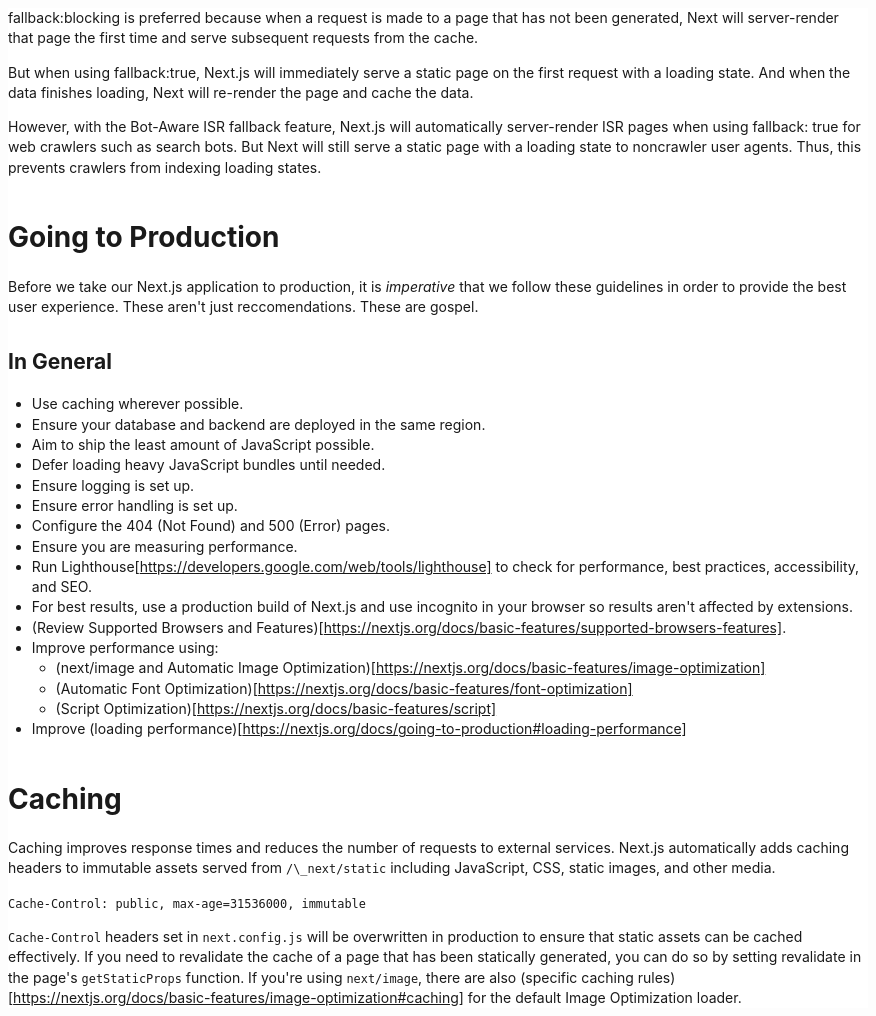 fallback:blocking is preferred because when a request is made to a page that has not been generated, Next will server-render that page the first time and serve subsequent requests from the cache.

But when using fallback:true, Next.js will immediately serve a static page on the first request with a loading state. And when the data finishes loading, Next will re-render the page and cache the data.

However, with the Bot-Aware ISR fallback feature, Next.js will automatically server-render ISR pages when using fallback: true for web crawlers such as search bots. But Next will still serve a static page with a loading state to noncrawler user agents. Thus, this prevents crawlers from indexing loading states.

# Going to Production

Before we take our Next.js application to production, it is _imperative_ that we follow these guidelines in order to provide the best user experience. These aren't just reccomendations. These are gospel.

## In General

- Use caching wherever possible.
- Ensure your database and backend are deployed in the same region.
- Aim to ship the least amount of JavaScript possible.
- Defer loading heavy JavaScript bundles until needed.
- Ensure logging is set up.
- Ensure error handling is set up.
- Configure the 404 (Not Found) and 500 (Error) pages.
- Ensure you are measuring performance.
- Run Lighthouse[https://developers.google.com/web/tools/lighthouse] to check for performance, best practices, accessibility, and SEO.
- For best results, use a production build of
  Next.js and use incognito in your browser so results aren't affected by extensions.
- (Review Supported Browsers and Features)[https://nextjs.org/docs/basic-features/supported-browsers-features].
- Improve performance using:
  - (next/image and Automatic Image Optimization)[https://nextjs.org/docs/basic-features/image-optimization]
  - (Automatic Font Optimization)[https://nextjs.org/docs/basic-features/font-optimization]
  - (Script Optimization)[https://nextjs.org/docs/basic-features/script]
- Improve (loading performance)[https://nextjs.org/docs/going-to-production#loading-performance]

# Caching

Caching improves response times and reduces the number of requests to external services. Next.js automatically adds caching headers to immutable assets served from `/\_next/static` including JavaScript, CSS, static images, and other media.

`Cache-Control: public, max-age=31536000, immutable`

`Cache-Control` headers set in `next.config.js` will be overwritten in production to ensure that static assets can be cached effectively. If you need to revalidate the cache of a page that has been statically generated, you can do so by setting revalidate in the page's `getStaticProps` function. If you're using `next/image`, there are also (specific caching rules)[https://nextjs.org/docs/basic-features/image-optimization#caching] for the default Image Optimization loader.
